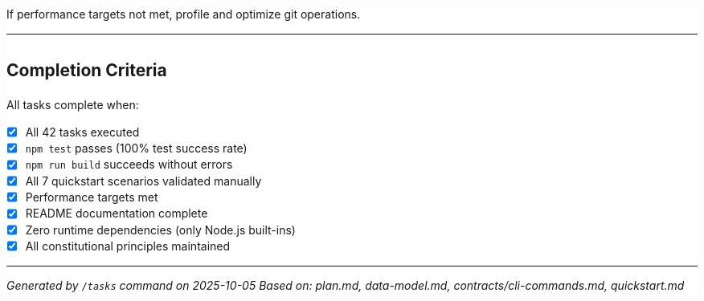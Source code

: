 If performance targets not met, profile and optimize git operations.

---

## Completion Criteria

All tasks complete when:
- [x] All 42 tasks executed
- [x] `npm test` passes (100% test success rate)
- [x] `npm run build` succeeds without errors
- [x] All 7 quickstart scenarios validated manually
- [x] Performance targets met
- [x] README documentation complete
- [x] Zero runtime dependencies (only Node.js built-ins)
- [x] All constitutional principles maintained

---

*Generated by `/tasks` command on 2025-10-05*
*Based on: plan.md, data-model.md, contracts/cli-commands.md, quickstart.md*
